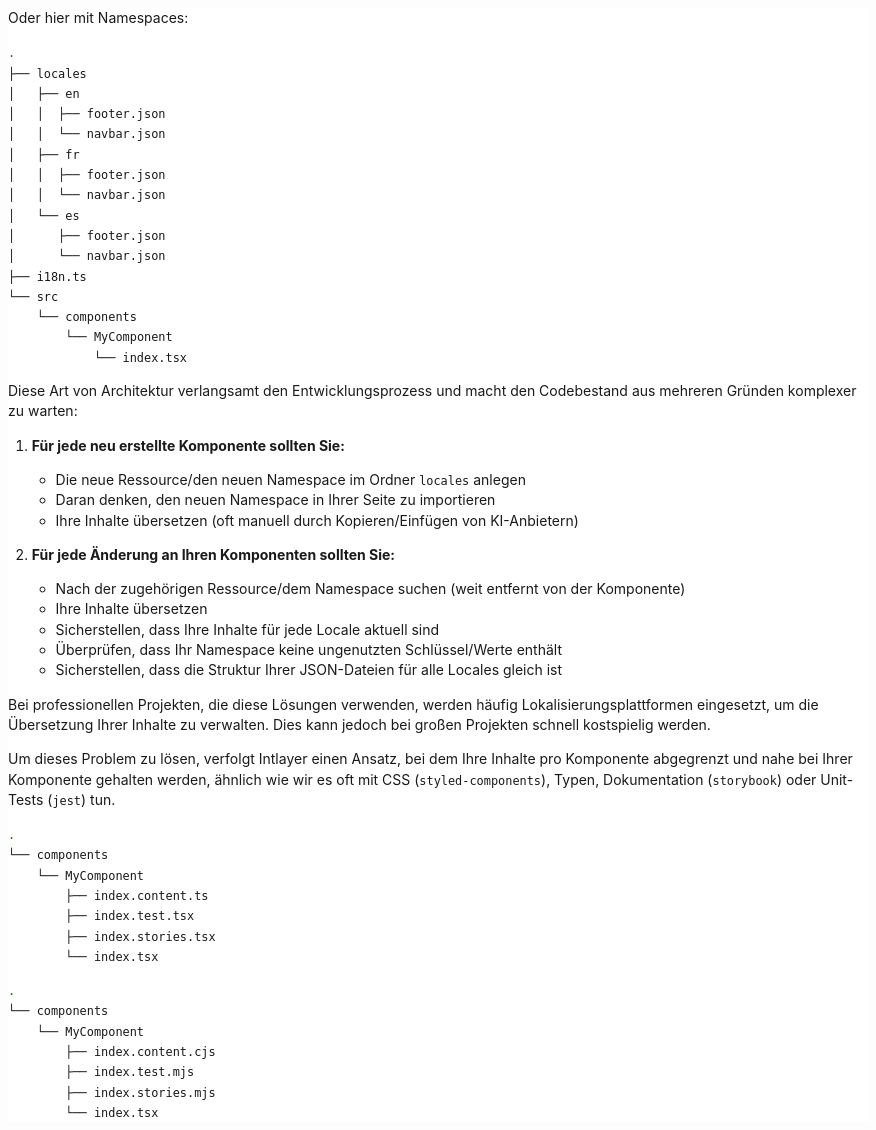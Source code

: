 Oder hier mit Namespaces:

```bash
.
├── locales
│   ├── en
│   │  ├── footer.json
│   │  └── navbar.json
│   ├── fr
│   │  ├── footer.json
│   │  └── navbar.json
│   └── es
│      ├── footer.json
│      └── navbar.json
├── i18n.ts
└── src
    └── components
        └── MyComponent
            └── index.tsx
```

Diese Art von Architektur verlangsamt den Entwicklungsprozess und macht den Codebestand aus mehreren Gründen komplexer zu warten:

1. **Für jede neu erstellte Komponente sollten Sie:**
   - Die neue Ressource/den neuen Namespace im Ordner `locales` anlegen
   - Daran denken, den neuen Namespace in Ihrer Seite zu importieren
   - Ihre Inhalte übersetzen (oft manuell durch Kopieren/Einfügen von KI-Anbietern)

2. **Für jede Änderung an Ihren Komponenten sollten Sie:**
   - Nach der zugehörigen Ressource/dem Namespace suchen (weit entfernt von der Komponente)
   - Ihre Inhalte übersetzen
   - Sicherstellen, dass Ihre Inhalte für jede Locale aktuell sind
   - Überprüfen, dass Ihr Namespace keine ungenutzten Schlüssel/Werte enthält
   - Sicherstellen, dass die Struktur Ihrer JSON-Dateien für alle Locales gleich ist

Bei professionellen Projekten, die diese Lösungen verwenden, werden häufig Lokalisierungsplattformen eingesetzt, um die Übersetzung Ihrer Inhalte zu verwalten. Dies kann jedoch bei großen Projekten schnell kostspielig werden.

Um dieses Problem zu lösen, verfolgt Intlayer einen Ansatz, bei dem Ihre Inhalte pro Komponente abgegrenzt und nahe bei Ihrer Komponente gehalten werden, ähnlich wie wir es oft mit CSS (`styled-components`), Typen, Dokumentation (`storybook`) oder Unit-Tests (`jest`) tun.

```bash codeFormat="typescript"
.
└── components
    └── MyComponent
        ├── index.content.ts
        ├── index.test.tsx
        ├── index.stories.tsx
        └── index.tsx
```

```bash codeFormat="commonjs"
.
└── components
    └── MyComponent
        ├── index.content.cjs
        ├── index.test.mjs
        ├── index.stories.mjs
        └── index.tsx
```
